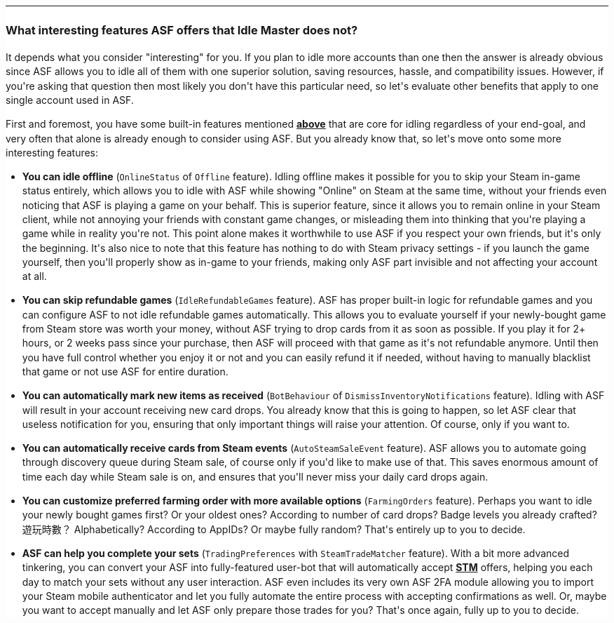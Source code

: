* * *

### What interesting features ASF offers that Idle Master does not?

It depends what you consider "interesting" for you. If you plan to idle more accounts than one then the answer is already obvious since ASF allows you to idle all of them with one superior solution, saving resources, hassle, and compatibility issues. However, if you're asking that question then most likely you don't have this particular need, so let's evaluate other benefits that apply to one single account used in ASF.

First and foremost, you have some built-in features mentioned **[above](#is-it-worth-it-to-use-asf-if-im-currently-using-idle-master-and-it-works-fine-for-me)** that are core for idling regardless of your end-goal, and very often that alone is already enough to consider using ASF. But you already know that, so let's move onto some more interesting features:

- **You can idle offline** (`OnlineStatus` of `Offline` feature). Idling offline makes it possible for you to skip your Steam in-game status entirely, which allows you to idle with ASF while showing "Online" on Steam at the same time, without your friends even noticing that ASF is playing a game on your behalf. This is superior feature, since it allows you to remain online in your Steam client, while not annoying your friends with constant game changes, or misleading them into thinking that you're playing a game while in reality you're not. This point alone makes it worthwhile to use ASF if you respect your own friends, but it's only the beginning. It's also nice to note that this feature has nothing to do with Steam privacy settings - if you launch the game yourself, then you'll properly show as in-game to your friends, making only ASF part invisible and not affecting your account at all.

- **You can skip refundable games** (`IdleRefundableGames` feature). ASF has proper built-in logic for refundable games and you can configure ASF to not idle refundable games automatically. This allows you to evaluate yourself if your newly-bought game from Steam store was worth your money, without ASF trying to drop cards from it as soon as possible. If you play it for 2+ hours, or 2 weeks pass since your purchase, then ASF will proceed with that game as it's not refundable anymore. Until then you have full control whether you enjoy it or not and you can easily refund it if needed, without having to manually blacklist that game or not use ASF for entire duration.

- **You can automatically mark new items as received** (`BotBehaviour` of `DismissInventoryNotifications` feature). Idling with ASF will result in your account receiving new card drops. You already know that this is going to happen, so let ASF clear that useless notification for you, ensuring that only important things will raise your attention. Of course, only if you want to.

- **You can automatically receive cards from Steam events** (`AutoSteamSaleEvent` feature). ASF allows you to automate going through discovery queue during Steam sale, of course only if you'd like to make use of that. This saves enormous amount of time each day while Steam sale is on, and ensures that you'll never miss your daily card drops again.

- **You can customize preferred farming order with more available options** (`FarmingOrders` feature). Perhaps you want to idle your newly bought games first? Or your oldest ones? According to number of card drops? Badge levels you already crafted? 遊玩時數？ Alphabetically? According to AppIDs? Or maybe fully random? That's entirely up to you to decide.

- **ASF can help you complete your sets** (`TradingPreferences` with `SteamTradeMatcher` feature). With a bit more advanced tinkering, you can convert your ASF into fully-featured user-bot that will automatically accept **[STM](https://www.steamtradematcher.com)** offers, helping you each day to match your sets without any user interaction. ASF even includes its very own ASF 2FA module allowing you to import your Steam mobile authenticator and let you fully automate the entire process with accepting confirmations as well. Or, maybe you want to accept manually and let ASF only prepare those trades for you? That's once again, fully up to you to decide.
